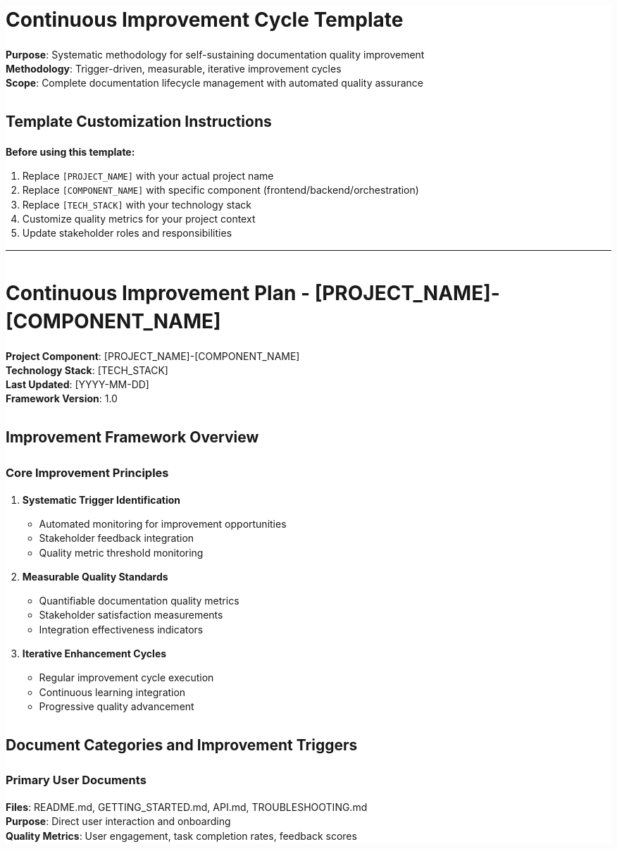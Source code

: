# Continuous Improvement Cycle Template

**Purpose**: Systematic methodology for self-sustaining documentation quality improvement  
**Methodology**: Trigger-driven, measurable, iterative improvement cycles  
**Scope**: Complete documentation lifecycle management with automated quality assurance

## Template Customization Instructions

**Before using this template:**
1. Replace `[PROJECT_NAME]` with your actual project name
2. Replace `[COMPONENT_NAME]` with specific component (frontend/backend/orchestration)
3. Replace `[TECH_STACK]` with your technology stack
4. Customize quality metrics for your project context
5. Update stakeholder roles and responsibilities

---

# Continuous Improvement Plan - [PROJECT_NAME]-[COMPONENT_NAME]

**Project Component**: [PROJECT_NAME]-[COMPONENT_NAME]  
**Technology Stack**: [TECH_STACK]  
**Last Updated**: [YYYY-MM-DD]  
**Framework Version**: 1.0

## Improvement Framework Overview

### Core Improvement Principles

1. **Systematic Trigger Identification**
   - Automated monitoring for improvement opportunities
   - Stakeholder feedback integration
   - Quality metric threshold monitoring

2. **Measurable Quality Standards**
   - Quantifiable documentation quality metrics
   - Stakeholder satisfaction measurements
   - Integration effectiveness indicators

3. **Iterative Enhancement Cycles**
   - Regular improvement cycle execution
   - Continuous learning integration
   - Progressive quality advancement

## Document Categories and Improvement Triggers

### Primary User Documents
**Files**: README.md, GETTING_STARTED.md, API.md, TROUBLESHOOTING.md  
**Purpose**: Direct user interaction and onboarding  
**Quality Metrics**: User engagement, task completion rates, feedback scores
